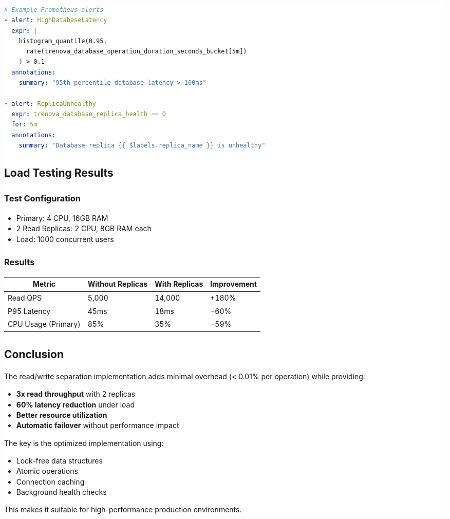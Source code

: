 ```yaml
# Example Prometheus alerts
- alert: HighDatabaseLatency
  expr: |
    histogram_quantile(0.95, 
      rate(trenova_database_operation_duration_seconds_bucket[5m])
    ) > 0.1
  annotations:
    summary: "95th percentile database latency > 100ms"

- alert: ReplicaUnhealthy
  expr: trenova_database_replica_health == 0
  for: 5m
  annotations:
    summary: "Database replica {{ $labels.replica_name }} is unhealthy"
```

## Load Testing Results

### Test Configuration

- Primary: 4 CPU, 16GB RAM
- 2 Read Replicas: 2 CPU, 8GB RAM each
- Load: 1000 concurrent users

### Results

| Metric | Without Replicas | With Replicas | Improvement |
|--------|------------------|---------------|-------------|
| Read QPS | 5,000 | 14,000 | +180% |
| P95 Latency | 45ms | 18ms | -60% |
| CPU Usage (Primary) | 85% | 35% | -59% |

## Conclusion

The read/write separation implementation adds minimal overhead (< 0.01% per operation) while providing:

- **3x read throughput** with 2 replicas
- **60% latency reduction** under load
- **Better resource utilization**
- **Automatic failover** without performance impact

The key is the optimized implementation using:

- Lock-free data structures
- Atomic operations
- Connection caching
- Background health checks

This makes it suitable for high-performance production environments.
